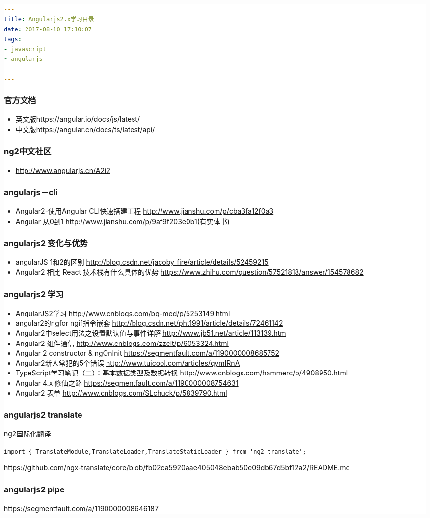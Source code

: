 ```yaml
---
title: Angularjs2.x学习目录
date: 2017-08-10 17:10:07
tags: 
- javascript
- angularjs

---
```


### 官方文档
- 英文版https://angular.io/docs/js/latest/
- 中文版https://angular.cn/docs/ts/latest/api/

### ng2中文社区

- http://www.angularjs.cn/A2i2



### angularjs－cli

- Angular2-使用Angular CLI快速搭建工程 http://www.jianshu.com/p/cba3fa12f0a3
- Angular 从0到1 http://www.jianshu.com/p/9af9f203e0b1(有实体书)

### angularjs2 变化与优势

- angularJS 1和2的区别 http://blog.csdn.net/jacoby_fire/article/details/52459215
- Angular2 相比 React 技术栈有什么具体的优势 https://www.zhihu.com/question/57521818/answer/154578682

### angularjs2 学习

- AngularJS2学习 http://www.cnblogs.com/bq-med/p/5253149.html
-  angular2的ngfor ngif指令嵌套 http://blog.csdn.net/pht1991/article/details/72461142
-  Angular2中select用法之设置默认值与事件详解 http://www.jb51.net/article/113139.htm
-  Angular2 组件通信 http://www.cnblogs.com/zzcit/p/6053324.html
-  Angular 2 constructor & ngOnInit   https://segmentfault.com/a/1190000008685752
-  Angular2新人常犯的5个错误 http://www.tuicool.com/articles/qymIRnA
-  TypeScript学习笔记（二）：基本数据类型及数据转换 http://www.cnblogs.com/hammerc/p/4908950.html
-  Angular 4.x 修仙之路 https://segmentfault.com/a/1190000008754631
-  Angular2 表单 http://www.cnblogs.com/SLchuck/p/5839790.html


### angularjs2 translate
ng2国际化翻译
```
import { TranslateModule,TranslateLoader,TranslateStaticLoader } from 'ng2-translate';
```
https://github.com/ngx-translate/core/blob/fb02ca5920aae405048ebab50e09db67d5bf12a2/README.md

### angularjs2 pipe 
https://segmentfault.com/a/1190000008646187
